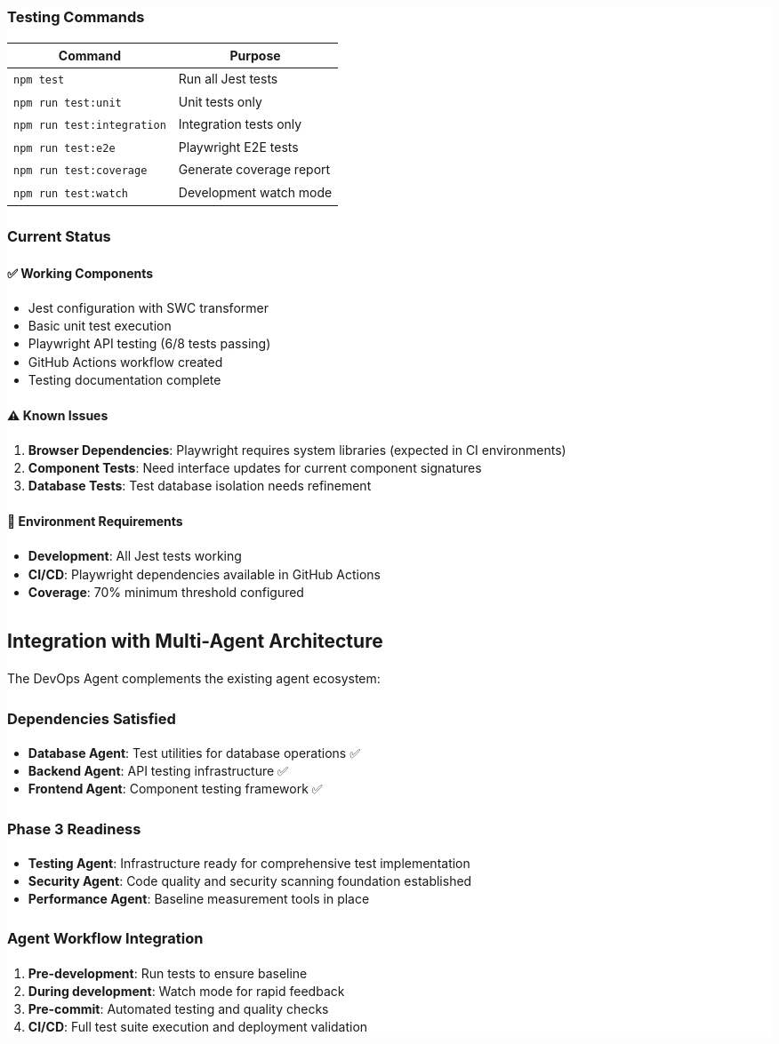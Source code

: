 ### Testing Commands

| Command | Purpose |
|---------|---------|
| `npm test` | Run all Jest tests |
| `npm run test:unit` | Unit tests only |
| `npm run test:integration` | Integration tests only |
| `npm run test:e2e` | Playwright E2E tests |
| `npm run test:coverage` | Generate coverage report |
| `npm run test:watch` | Development watch mode |

### Current Status

#### ✅ Working Components
- Jest configuration with SWC transformer
- Basic unit test execution
- Playwright API testing (6/8 tests passing)
- GitHub Actions workflow created
- Testing documentation complete

#### ⚠️ Known Issues
1. **Browser Dependencies**: Playwright requires system libraries (expected in CI environments)
2. **Component Tests**: Need interface updates for current component signatures
3. **Database Tests**: Test database isolation needs refinement

#### 🔧 Environment Requirements
- **Development**: All Jest tests working
- **CI/CD**: Playwright dependencies available in GitHub Actions
- **Coverage**: 70% minimum threshold configured

## Integration with Multi-Agent Architecture

The DevOps Agent complements the existing agent ecosystem:

### Dependencies Satisfied
- **Database Agent**: Test utilities for database operations ✅
- **Backend Agent**: API testing infrastructure ✅
- **Frontend Agent**: Component testing framework ✅

### Phase 3 Readiness
- **Testing Agent**: Infrastructure ready for comprehensive test implementation
- **Security Agent**: Code quality and security scanning foundation established
- **Performance Agent**: Baseline measurement tools in place

### Agent Workflow Integration
1. **Pre-development**: Run tests to ensure baseline
2. **During development**: Watch mode for rapid feedback
3. **Pre-commit**: Automated testing and quality checks
4. **CI/CD**: Full test suite execution and deployment validation
